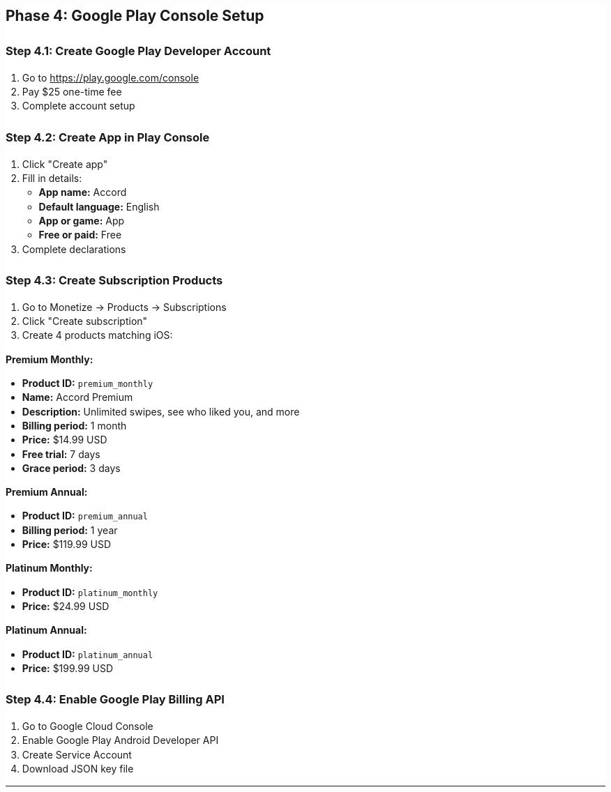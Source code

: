 
## Phase 4: Google Play Console Setup

### Step 4.1: Create Google Play Developer Account
1. Go to https://play.google.com/console
2. Pay $25 one-time fee
3. Complete account setup

### Step 4.2: Create App in Play Console
1. Click "Create app"
2. Fill in details:
   - **App name:** Accord
   - **Default language:** English
   - **App or game:** App
   - **Free or paid:** Free
3. Complete declarations

### Step 4.3: Create Subscription Products
1. Go to Monetize → Products → Subscriptions
2. Click "Create subscription"
3. Create 4 products matching iOS:

**Premium Monthly:**
- **Product ID:** `premium_monthly`
- **Name:** Accord Premium
- **Description:** Unlimited swipes, see who liked you, and more
- **Billing period:** 1 month
- **Price:** $14.99 USD
- **Free trial:** 7 days
- **Grace period:** 3 days

**Premium Annual:**
- **Product ID:** `premium_annual`
- **Billing period:** 1 year
- **Price:** $119.99 USD

**Platinum Monthly:**
- **Product ID:** `platinum_monthly`
- **Price:** $24.99 USD

**Platinum Annual:**
- **Product ID:** `platinum_annual`
- **Price:** $199.99 USD

### Step 4.4: Enable Google Play Billing API
1. Go to Google Cloud Console
2. Enable Google Play Android Developer API
3. Create Service Account
4. Download JSON key file

---
